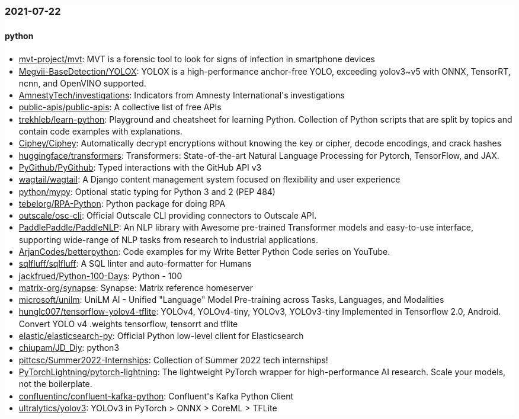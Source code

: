 ### 2021-07-22

#### python
* [mvt-project/mvt](https://github.com/mvt-project/mvt): MVT is a forensic tool to look for signs of infection in smartphone devices
* [Megvii-BaseDetection/YOLOX](https://github.com/Megvii-BaseDetection/YOLOX): YOLOX is a high-performance anchor-free YOLO, exceeding yolov3~v5 with ONNX, TensorRT, ncnn, and OpenVINO supported.
* [AmnestyTech/investigations](https://github.com/AmnestyTech/investigations): Indicators from Amnesty International's investigations
* [public-apis/public-apis](https://github.com/public-apis/public-apis): A collective list of free APIs
* [trekhleb/learn-python](https://github.com/trekhleb/learn-python):  Playground and cheatsheet for learning Python. Collection of Python scripts that are split by topics and contain code examples with explanations.
* [Ciphey/Ciphey](https://github.com/Ciphey/Ciphey):  Automatically decrypt encryptions without knowing the key or cipher, decode encodings, and crack hashes 
* [huggingface/transformers](https://github.com/huggingface/transformers):  Transformers: State-of-the-art Natural Language Processing for Pytorch, TensorFlow, and JAX.
* [PyGithub/PyGithub](https://github.com/PyGithub/PyGithub): Typed interactions with the GitHub API v3
* [wagtail/wagtail](https://github.com/wagtail/wagtail): A Django content management system focused on flexibility and user experience
* [python/mypy](https://github.com/python/mypy): Optional static typing for Python 3 and 2 (PEP 484)
* [tebelorg/RPA-Python](https://github.com/tebelorg/RPA-Python): Python package for doing RPA
* [outscale/osc-cli](https://github.com/outscale/osc-cli): Official Outscale CLI providing connectors to Outscale API.
* [PaddlePaddle/PaddleNLP](https://github.com/PaddlePaddle/PaddleNLP): An NLP library with Awesome pre-trained Transformer models and easy-to-use interface, supporting wide-range of NLP tasks from research to industrial applications.
* [ArjanCodes/betterpython](https://github.com/ArjanCodes/betterpython): Code examples for my Write Better Python Code series on YouTube.
* [sqlfluff/sqlfluff](https://github.com/sqlfluff/sqlfluff): A SQL linter and auto-formatter for Humans
* [jackfrued/Python-100-Days](https://github.com/jackfrued/Python-100-Days): Python - 100
* [matrix-org/synapse](https://github.com/matrix-org/synapse): Synapse: Matrix reference homeserver
* [microsoft/unilm](https://github.com/microsoft/unilm): UniLM AI - Unified "Language" Model Pre-training across Tasks, Languages, and Modalities
* [hunglc007/tensorflow-yolov4-tflite](https://github.com/hunglc007/tensorflow-yolov4-tflite): YOLOv4, YOLOv4-tiny, YOLOv3, YOLOv3-tiny Implemented in Tensorflow 2.0, Android. Convert YOLO v4 .weights tensorflow, tensorrt and tflite
* [elastic/elasticsearch-py](https://github.com/elastic/elasticsearch-py): Official Python low-level client for Elasticsearch
* [chiupam/JD_Diy](https://github.com/chiupam/JD_Diy):  python3 
* [pittcsc/Summer2022-Internships](https://github.com/pittcsc/Summer2022-Internships): Collection of Summer 2022 tech internships!
* [PyTorchLightning/pytorch-lightning](https://github.com/PyTorchLightning/pytorch-lightning): The lightweight PyTorch wrapper for high-performance AI research. Scale your models, not the boilerplate.
* [confluentinc/confluent-kafka-python](https://github.com/confluentinc/confluent-kafka-python): Confluent's Kafka Python Client
* [ultralytics/yolov3](https://github.com/ultralytics/yolov3): YOLOv3 in PyTorch > ONNX > CoreML > TFLite
